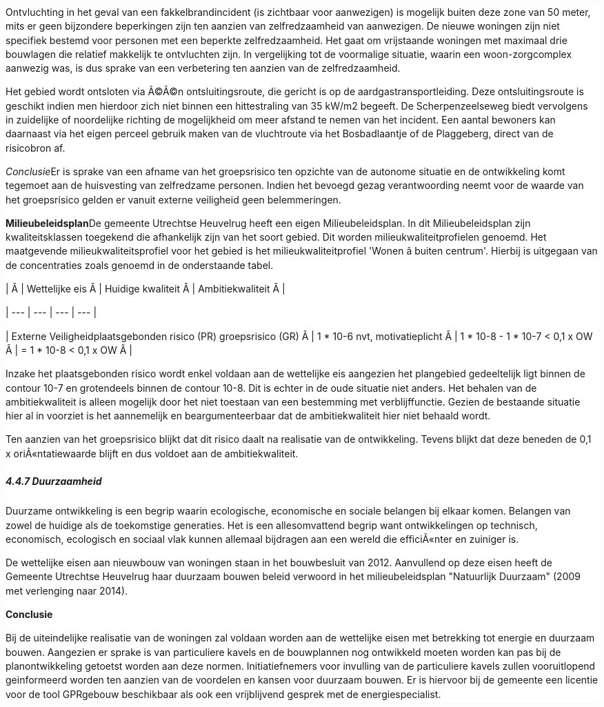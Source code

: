 Ontvluchting in het geval van een fakkelbrandincident (is zichtbaar voor aanwezigen) is mogelijk buiten deze zone van 50 meter, mits er geen bijzondere beperkingen zijn ten aanzien van zelfredzaamheid van aanwezigen. De nieuwe woningen zijn niet specifiek bestemd voor personen met een beperkte zelfredzaamheid. Het gaat om vrijstaande woningen met maximaal drie bouwlagen die relatief makkelijk te ontvluchten zijn. In vergelijking tot de voormalige situatie, waarin een woon\-zorgcomplex aanwezig was, is dus sprake van een verbetering ten aanzien van de zelfredzaamheid.

Het gebied wordt ontsloten via Ã©Ã©n ontsluitingsroute, die gericht is op de aardgastransportleiding. Deze ontsluitingsroute is geschikt indien men hierdoor zich niet binnen een hittestraling van 35 kW/m2 begeeft. De Scherpenzeelseweg biedt vervolgens in zuidelijke of noordelijke richting de mogelijkheid om meer afstand te nemen van het incident. Een aantal bewoners kan daarnaast via het eigen perceel gebruik maken van de vluchtroute via het Bosbadlaantje of de Plaggeberg, direct van de risicobron af.

*Conclusie*Er is sprake van een afname van het groepsrisico ten opzichte van de autonome situatie en de ontwikkeling komt tegemoet aan de huisvesting van zelfredzame personen. Indien het bevoegd gezag verantwoording neemt voor de waarde van het groepsrisico gelden er vanuit externe veiligheid geen belemmeringen.

**Milieubeleidsplan**De gemeente Utrechtse Heuvelrug heeft een eigen Milieubeleidsplan. In dit Milieubeleidsplan zijn kwaliteitsklassen toegekend die afhankelijk zijn van het soort gebied. Dit worden milieukwaliteitprofielen genoemd. Het maatgevende milieukwaliteitsprofiel voor het gebied is het milieukwaliteitprofiel 'Wonen â buiten centrum'. Hierbij is uitgegaan van de concentraties zoals genoemd in de onderstaande tabel.

| Â | Wettelijke eis   Â | Huidige kwaliteit   Â | Ambitiekwaliteit    Â |

| --- | --- | --- | --- |

| Externe Veiligheidplaatsgebonden risico (PR) groepsrisico (GR)   Â | 1 \* 10\-6   nvt, motivatieplicht   Â | 1 \* 10\-8 \- 1 \* 10\-7   \< 0,1 x OW      Â | \= 1 \* 10\-8   \< 0,1 x OW   Â |

Inzake het plaatsgebonden risico wordt enkel voldaan aan de wettelijke eis aangezien het plangebied gedeeltelijk ligt binnen de contour 10\-7 en grotendeels binnen de contour 10\-8. Dit is echter in de oude situatie niet anders. Het behalen van de ambitiekwaliteit is alleen mogelijk door het niet toestaan van een bestemming met verblijffunctie. Gezien de bestaande situatie hier al in voorziet is het aannemelijk en beargumenteerbaar dat de ambitiekwaliteit hier niet behaald wordt.

Ten aanzien van het groepsrisico blijkt dat dit risico daalt na realisatie van de ontwikkeling. Tevens blijkt dat deze beneden de 0,1 x oriÃ«ntatiewaarde blijft en dus voldoet aan de ambitiekwaliteit.

##### 4\.4\.7 Duurzaamheid

Duurzame ontwikkeling is een begrip waarin ecologische, economische en sociale belangen bij elkaar komen. Belangen van zowel de huidige als de toekomstige generaties. Het is een allesomvattend begrip want ontwikkelingen op technisch, economisch, ecologisch en sociaal vlak kunnen allemaal bijdragen aan een wereld die efficiÃ«nter en zuiniger is.

De wettelijke eisen aan nieuwbouw van woningen staan in het bouwbesluit van 2012\. Aanvullend op deze eisen heeft de Gemeente Utrechtse Heuvelrug haar duurzaam bouwen beleid verwoord in het milieubeleidsplan "Natuurlijk Duurzaam" (2009 met verlenging naar 2014\).

**Conclusie**

Bij de uiteindelijke realisatie van de woningen zal voldaan worden aan de wettelijke eisen met betrekking tot energie en duurzaam bouwen. Aangezien er sprake is van particuliere kavels en de bouwplannen nog ontwikkeld moeten worden kan pas bij de planontwikkeling getoetst worden aan deze normen. Initiatiefnemers voor invulling van de particuliere kavels zullen vooruitlopend geinformeerd worden ten aanzien van de voordelen en kansen voor duurzaam bouwen. Er is hiervoor bij de gemeente een licentie voor de tool GPRgebouw beschikbaar als ook een vrijblijvend gesprek met de energiespecialist.
